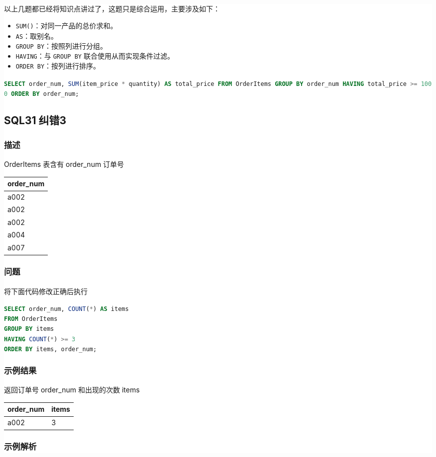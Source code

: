 以上几题都已经将知识点讲过了，这题只是综合运用，主要涉及如下：

-   `SUM()`：对同一产品的总价求和。
-   `AS`：取别名。
-   `GROUP BY`：按照列进行分组。
-   `HAVING`：与 `GROUP BY` 联合使用从而实现条件过滤。
-   `ORDER BY`：按列进行排序。

```sql
SELECT order_num, SUM(item_price * quantity) AS total_price FROM OrderItems GROUP BY order_num HAVING total_price >= 1000 ORDER BY order_num;
```



## SQL31 纠错3

### 描述

OrderItems 表含有 order_num 订单号 

| order_num |
| --------- |
| a002      |
| a002      |
| a002      |
| a004      |
| a007      |

### 问题

将下面代码修改正确后执行

```sql
SELECT order_num, COUNT(*) AS items 
FROM OrderItems 
GROUP BY items 
HAVING COUNT(*) >= 3 
ORDER BY items, order_num;
```

### 示例结果

返回订单号 order_num 和出现的次数 items 

| order_num | items |
| --------- | ----- |
| a002      | 3     |

### 示例解析
